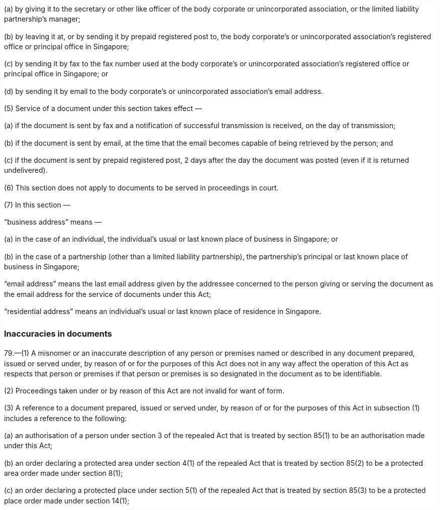 (a) by giving it to the secretary or other like officer of the body corporate or unincorporated association, or the limited liability partnership’s manager;

(b) by leaving it at, or by sending it by prepaid registered post to, the body corporate’s or unincorporated association’s registered office or principal office in Singapore;

(c) by sending it by fax to the fax number used at the body corporate’s or unincorporated association’s registered office or principal office in Singapore; or

(d) by sending it by email to the body corporate’s or unincorporated association’s email address.

(5) Service of a document under this section takes effect —

(a) if the document is sent by fax and a notification of successful transmission is received, on the day of transmission;

(b) if the document is sent by email, at the time that the email becomes capable of being retrieved by the person; and

(c) if the document is sent by prepaid registered post, 2 days after the day the document was posted (even if it is returned undelivered).

(6) This section does not apply to documents to be served in proceedings in court.

(7) In this section —

“business address” means —

(a) in the case of an individual, the individual’s usual or last known place of business in Singapore; or

(b) in the case of a partnership (other than a limited liability partnership), the partnership’s principal or last known place of business in Singapore;

“email address” means the last email address given by the addressee concerned to the person giving or serving the document as the email address for the service of documents under this Act;

“residential address” means an individual’s usual or last known place of residence in Singapore.

### Inaccuracies in documents

79\.—(1) A misnomer or an inaccurate description of any person or premises named or described in any document prepared, issued or served under, by reason of or for the purposes of this Act does not in any way affect the operation of this Act as respects that person or premises if that person or premises is so designated in the document as to be identifiable.

(2) Proceedings taken under or by reason of this Act are not invalid for want of form.

(3) A reference to a document prepared, issued or served under, by reason of or for the purposes of this Act in subsection (1) includes a reference to the following:

(a) an authorisation of a person under section 3 of the repealed Act that is treated by section 85(1) to be an authorisation made under this Act;

(b) an order declaring a protected area under section 4(1) of the repealed Act that is treated by section 85(2) to be a protected area order made under section 8(1);

(c) an order declaring a protected place under section 5(1) of the repealed Act that is treated by section 85(3) to be a protected place order made under section 14(1);
